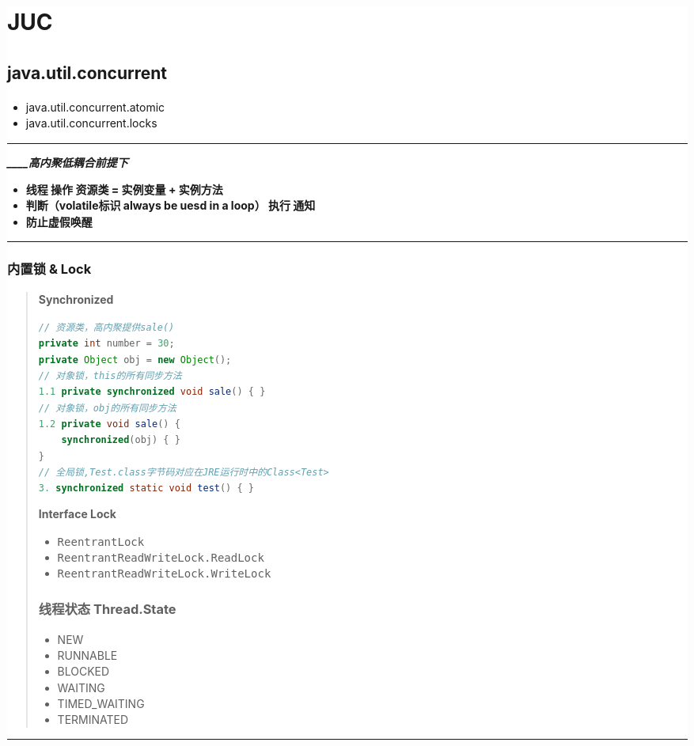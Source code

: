 # JUC

## java.util.concurrent

+ java.util.concurrent.atomic
+ java.util.concurrent.locks

---

***____高内聚低耦合前提下***

+ **线程 操作  资源类  = 实例变量 + 实例方法**
+ **判断（volatile标识 always be uesd in a loop） 执行 通知**
+ **防止虚假唤醒**

****

### 内置锁 & Lock

> **Synchronized**
>
> ``` java
> // 资源类，高内聚提供sale()
> private int number = 30;
> private Object obj = new Object();
> // 对象锁，this的所有同步方法
> 1.1 private synchronized void sale() { }
> // 对象锁，obj的所有同步方法
> 1.2 private void sale() {
>     synchronized(obj) { }
> }
> // 全局锁,Test.class字节码对应在JRE运行时中的Class<Test>
> 3. synchronized static void test() { }
> ```
> 
>**Interface Lock**
> 
>+ <kbd>ReentrantLock</kbd>
> + <kbd>ReentrantReadWriteLock.ReadLock</kbd>
> + <kbd>ReentrantReadWriteLock.WriteLock</kbd>
> 
>### 线程状态  Thread.State
> 
>+ NEW
> + RUNNABLE
> + BLOCKED
> + WAITING
> + TIMED_WAITING
> + TERMINATED
> 

---